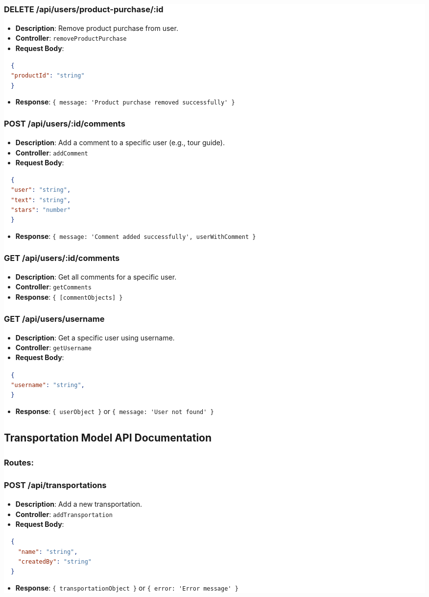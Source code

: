 ### DELETE /api/users/product-purchase/:id
- **Description**: Remove product purchase from user.
- **Controller**: `removeProductPurchase`
- **Request Body**:
```json
  {
  "productId": "string"
  }
  ```
- **Response**: `{ message: 'Product purchase removed successfully' }`

### POST /api/users/:id/comments
- **Description**: Add a comment to a specific user (e.g., tour guide).
- **Controller**: `addComment`
- **Request Body**:
```json
  {
  "user": "string",
  "text": "string",
  "stars": "number"
  }
  ```
- **Response**: `{ message: 'Comment added successfully', userWithComment }`

### GET /api/users/:id/comments
- **Description**: Get all comments for a specific user.
- **Controller**: `getComments`
- **Response**: `{ [commentObjects] }`

### GET /api/users/username
- **Description**: Get a specific user using username.
- **Controller**: `getUsername`
- **Request Body**:
```json
  {
  "username": "string",
  }
  ```
- **Response**: `{ userObject }` or `{ message: 'User not found' }`

## Transportation Model API Documentation

### Routes:
### POST /api/transportations
- **Description**: Add a new transportation.
- **Controller**: `addTransportation`
- **Request Body**:
```json
  {
    "name": "string",
    "createdBy": "string"
  }
  ```
- **Response**: `{ transportationObject }` or `{ error: 'Error message' }`
